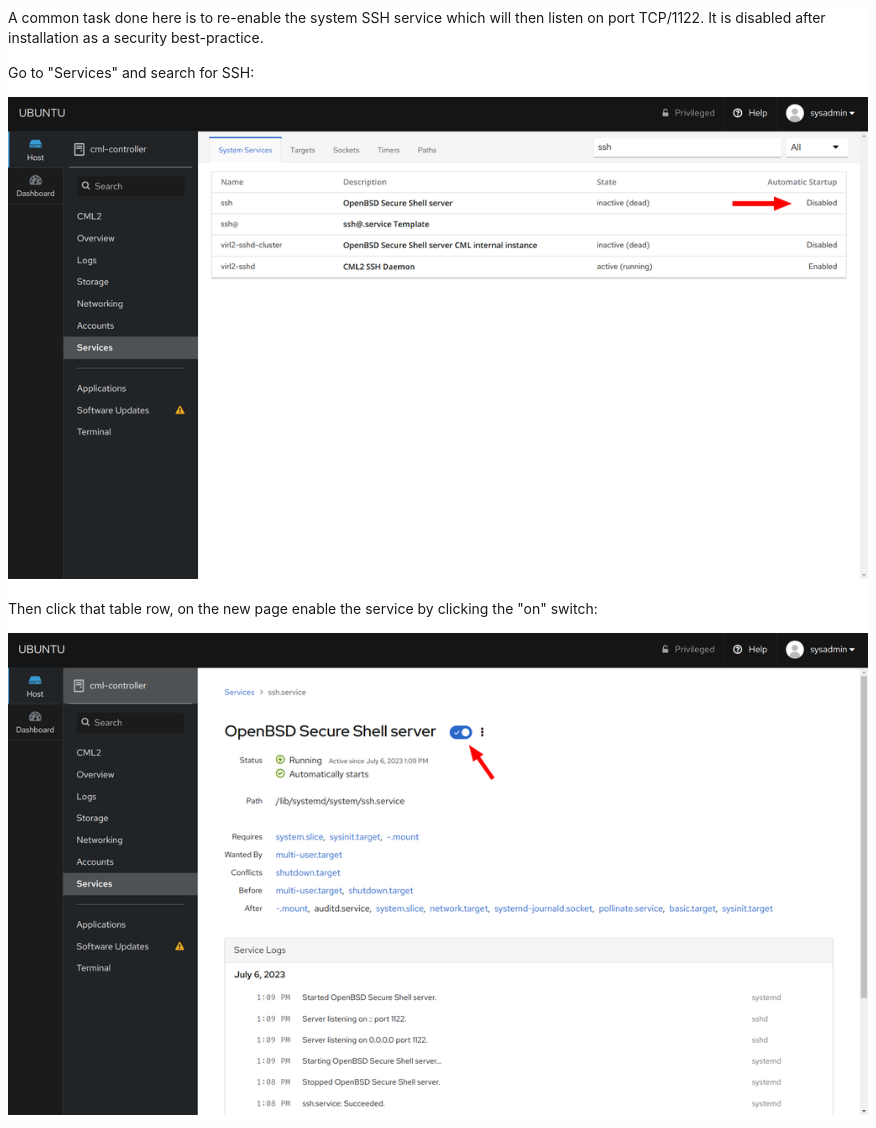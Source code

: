 A common task done here is to re-enable the system SSH service which will then listen on port TCP/1122. It is disabled after installation as a security best-practice.

Go to "Services" and search for SSH:

![image-20230706130911598](./resources/image-20230706130911598.png)

Then click that table row, on the new page enable the service by clicking the "on" switch:

![image-20230706131012210](./resources/image-20230706131012210.png)
